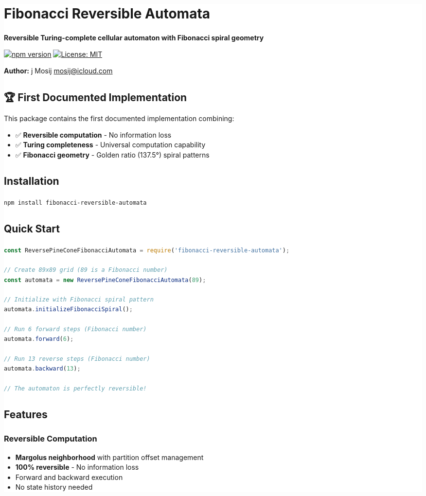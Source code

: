 # Fibonacci Reversible Automata

**Reversible Turing-complete cellular automaton with Fibonacci spiral geometry**

[![npm version](https://img.shields.io/npm/v/fibonacci-reversible-automata.svg)](https://www.npmjs.com/package/fibonacci-reversible-automata)
[![License: MIT](https://img.shields.io/badge/License-MIT-yellow.svg)](https://opensource.org/licenses/MIT)

**Author:** j Mosij <mosij@icloud.com>

## 🏆 First Documented Implementation

This package contains the first documented implementation combining:
- ✅ **Reversible computation** - No information loss
- ✅ **Turing completeness** - Universal computation capability  
- ✅ **Fibonacci geometry** - Golden ratio (137.5°) spiral patterns

## Installation

```bash
npm install fibonacci-reversible-automata
```

## Quick Start

```javascript
const ReversePineConeFibonacciAutomata = require('fibonacci-reversible-automata');

// Create 89x89 grid (89 is a Fibonacci number)
const automata = new ReversePineConeFibonacciAutomata(89);

// Initialize with Fibonacci spiral pattern
automata.initializeFibonacciSpiral();

// Run 6 forward steps (Fibonacci number)
automata.forward(6);

// Run 13 reverse steps (Fibonacci number)
automata.backward(13);

// The automaton is perfectly reversible!
```

## Features

### Reversible Computation
- **Margolus neighborhood** with partition offset management
- **100% reversible** - No information loss
- Forward and backward execution
- No state history needed
